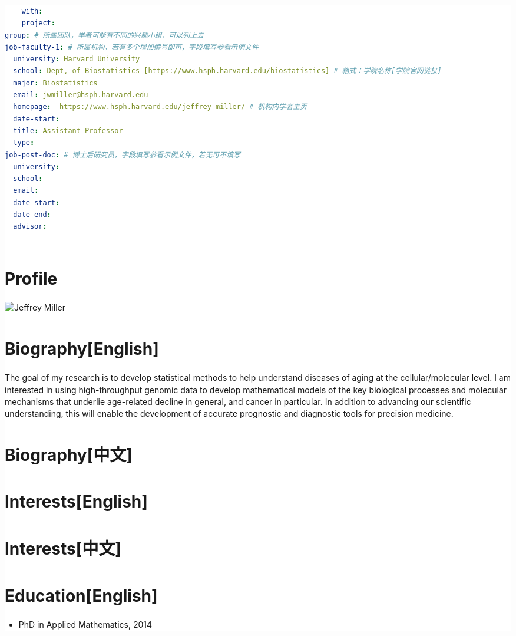 ```yaml
    with: 
    project: 
group: # 所属团队，学者可能有不同的兴趣小组，可以列上去
job-faculty-1: # 所属机构，若有多个增加编号即可，字段填写参看示例文件
  university: Harvard University 
  school: Dept, of Biostatistics [https://www.hsph.harvard.edu/biostatistics] # 格式：学院名称[学院官网链接]
  major: Biostatistics
  email: jwmiller@hsph.harvard.edu
  homepage:  https://www.hsph.harvard.edu/jeffrey-miller/ # 机构内学者主页
  date-start: 
  title: Assistant Professor
  type: 
job-post-doc: # 博士后研究员，字段填写参看示例文件，若无可不填写
  university: 
  school: 
  email: 
  date-start: 
  date-end: 
  advisor: 
---
```


# Profile

![Jeffrey Miller](https://connects.catalyst.harvard.edu/Profiles/profile/Modules/CustomViewPersonGeneralInfo/PhotoHandler.ashx?NodeID=66242056)

# Biography[English]

The goal of my research is to develop statistical methods to help understand diseases of aging at the cellular/molecular level. I am interested in using high-throughput genomic data to develop mathematical models of the key biological processes and molecular mechanisms that underlie age-related decline in general, and cancer in particular. In addition to advancing our scientific understanding, this will enable the development of accurate prognostic and diagnostic tools for precision medicine.

# Biography[中文]

# Interests[English]

# Interests[中文]

# Education[English]

- PhD in Applied Mathematics, 2014
    